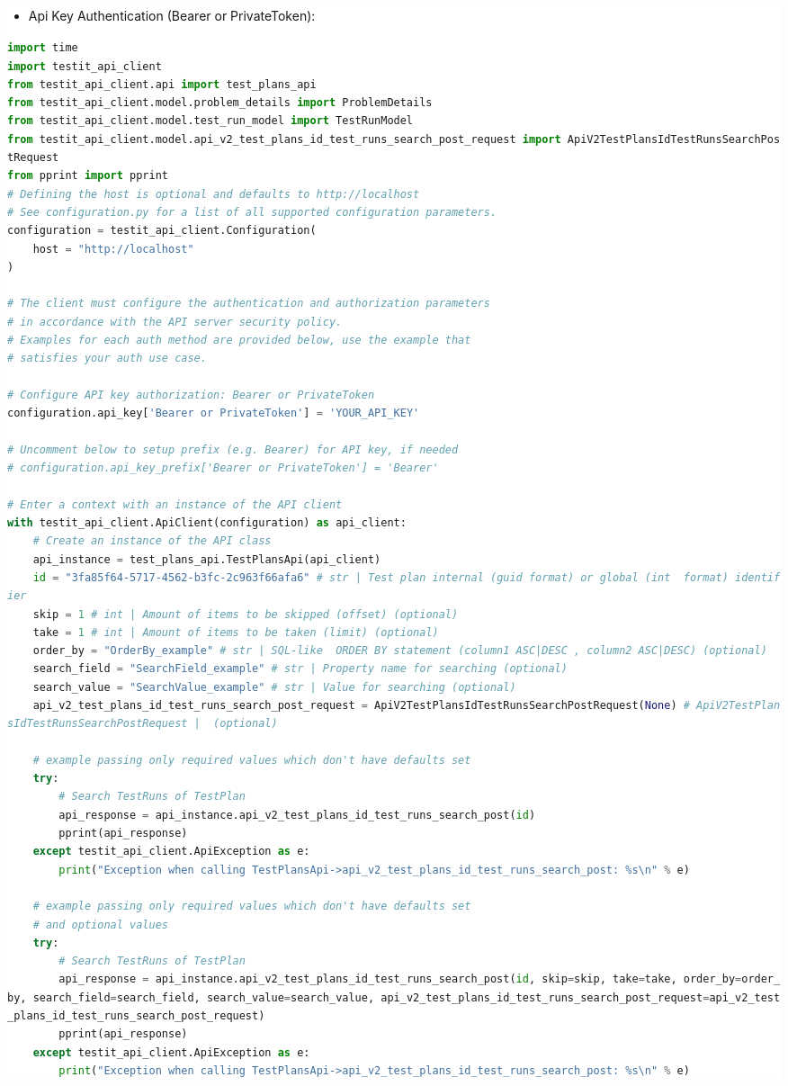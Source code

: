 * Api Key Authentication (Bearer or PrivateToken):

```python
import time
import testit_api_client
from testit_api_client.api import test_plans_api
from testit_api_client.model.problem_details import ProblemDetails
from testit_api_client.model.test_run_model import TestRunModel
from testit_api_client.model.api_v2_test_plans_id_test_runs_search_post_request import ApiV2TestPlansIdTestRunsSearchPostRequest
from pprint import pprint
# Defining the host is optional and defaults to http://localhost
# See configuration.py for a list of all supported configuration parameters.
configuration = testit_api_client.Configuration(
    host = "http://localhost"
)

# The client must configure the authentication and authorization parameters
# in accordance with the API server security policy.
# Examples for each auth method are provided below, use the example that
# satisfies your auth use case.

# Configure API key authorization: Bearer or PrivateToken
configuration.api_key['Bearer or PrivateToken'] = 'YOUR_API_KEY'

# Uncomment below to setup prefix (e.g. Bearer) for API key, if needed
# configuration.api_key_prefix['Bearer or PrivateToken'] = 'Bearer'

# Enter a context with an instance of the API client
with testit_api_client.ApiClient(configuration) as api_client:
    # Create an instance of the API class
    api_instance = test_plans_api.TestPlansApi(api_client)
    id = "3fa85f64-5717-4562-b3fc-2c963f66afa6" # str | Test plan internal (guid format) or global (int  format) identifier
    skip = 1 # int | Amount of items to be skipped (offset) (optional)
    take = 1 # int | Amount of items to be taken (limit) (optional)
    order_by = "OrderBy_example" # str | SQL-like  ORDER BY statement (column1 ASC|DESC , column2 ASC|DESC) (optional)
    search_field = "SearchField_example" # str | Property name for searching (optional)
    search_value = "SearchValue_example" # str | Value for searching (optional)
    api_v2_test_plans_id_test_runs_search_post_request = ApiV2TestPlansIdTestRunsSearchPostRequest(None) # ApiV2TestPlansIdTestRunsSearchPostRequest |  (optional)

    # example passing only required values which don't have defaults set
    try:
        # Search TestRuns of TestPlan
        api_response = api_instance.api_v2_test_plans_id_test_runs_search_post(id)
        pprint(api_response)
    except testit_api_client.ApiException as e:
        print("Exception when calling TestPlansApi->api_v2_test_plans_id_test_runs_search_post: %s\n" % e)

    # example passing only required values which don't have defaults set
    # and optional values
    try:
        # Search TestRuns of TestPlan
        api_response = api_instance.api_v2_test_plans_id_test_runs_search_post(id, skip=skip, take=take, order_by=order_by, search_field=search_field, search_value=search_value, api_v2_test_plans_id_test_runs_search_post_request=api_v2_test_plans_id_test_runs_search_post_request)
        pprint(api_response)
    except testit_api_client.ApiException as e:
        print("Exception when calling TestPlansApi->api_v2_test_plans_id_test_runs_search_post: %s\n" % e)
```
